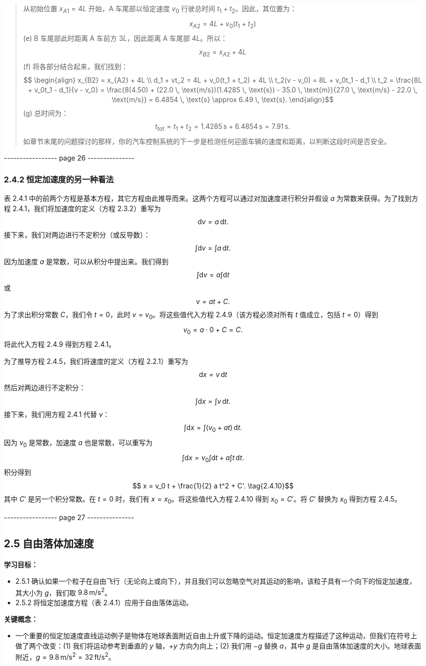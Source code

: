 > 
> 从初始位置 $x_{A1} = 4L$ 开始，A 车尾部以恒定速度 $v_0$ 行驶总时间 $t_1 + t_2$。因此，其位置为：$$
> x_{A2} = 4L + v_0(t_1 + t_2)$$
> (e) B 车尾部此时距离 A 车前方 $3L$，因此距离 A 车尾部 $4L$。所以：$$
> x_{B2} = x_{A2} + 4L$$
> (f) 将各部分结合起来，我们找到：$$
> \begin{align}
> x_{B2} = x_{A2} + 4L \\
> d_1 + vt_2 = 4L + v_0(t_1 + t_2) + 4L \\
> t_2(v - v_0) = 8L + v_0t_1 - d_1 \\
> t_2 = \frac{8L + v_0t_1 - d_1}{v - v_0} = \frac{8(4.50) + (22.0 \, \text{m/s})(1.4285 \, \text{s}) - 35.0 \, \text{m}}{27.0 \, \text{m/s} - 22.0 \, \text{m/s}} = 6.4854 \, \text{s} \approx 6.49 \, \text{s}. 
> \end{align}$$
> (g) 总时间为：$$
> t_{\text{tot}} = t_1 + t_2 = 1.4285 \, \text{s} + 6.4854 \, \text{s} = 7.91 \, \text{s}. $$
> 如章节末尾的问题探讨的那样，你的汽车控制系统的下一步是检测任何迎面车辆的速度和距离，以判断这段时间是否安全。

----------------- page 26 ---------------

### 2.4.2 恒定加速度的另一种看法

表 2.4.1 中的前两个方程是基本方程，其它方程由此推导而来。这两个方程可以通过对加速度进行积分并假设 $a$ 为常数来获得。为了找到方程 2.4.1，我们将加速度的定义（方程 2.3.2）重写为$$
\mathrm{d}v = a \, \mathrm{d}t.$$接下来，我们对两边进行不定积分（或反导数）：$$
\int \mathrm{d}v = \int a \, \mathrm{d}t.$$因为加速度 $a$ 是常数，可以从积分中提出来。我们得到$$
\int \mathrm{d}v = a \int \mathrm{d}t$$或$$
v = at + C. \tag{2.4.9}$$为了求出积分常数 $C$，我们令 $t = 0$，此时 $v = v_0$。将这些值代入方程 2.4.9（该方程必须对所有 $t$ 值成立，包括 $t = 0$）得到$$
v_0 = a \cdot 0 + C = C.$$将此代入方程 2.4.9 得到方程 2.4.1。

为了推导方程 2.4.5，我们将速度的定义（方程 2.2.1）重写为$$
\mathrm{d}x = v \, \mathrm{d}t$$然后对两边进行不定积分：$$
\int \mathrm{d}x = \int v \, \mathrm{d}t.$$接下来，我们用方程 2.4.1 代替 $v$：$$
\int \mathrm{d}x = \int (v_0 + at) \, \mathrm{d}t.$$因为 $v_0$ 是常数，加速度 $a$ 也是常数，可以重写为$$
\int \mathrm{d}x = v_0 \int \mathrm{d}t + a \int t \, \mathrm{d}t.$$积分得到$$
x = v_0 t + \frac{1}{2} a t^2 + C'. \tag{2.4.10}$$其中 $C'$ 是另一个积分常数。在 $t = 0$ 时，我们有 $x = x_0$。将这些值代入方程 2.4.10 得到 $x_0 = C'$。将 $C'$ 替换为 $x_0$ 得到方程 2.4.5。

----------------- page 27 ---------------

## 2.5 自由落体加速度

**学习目标：**

* 2.5.1 确认如果一个粒子在自由飞行（无论向上或向下），并且我们可以忽略空气对其运动的影响，该粒子具有一个向下的恒定加速度，其大小为 $g$，我们取 $9.8 \, \text{m/s}^2$。
* 2.5.2 将恒定加速度方程（表 2.4.1）应用于自由落体运动。

**关键概念：**

- 一个重要的恒定加速度直线运动例子是物体在地球表面附近自由上升或下降的运动。恒定加速度方程描述了这种运动，但我们在符号上做了两个改变：(1) 我们将运动参考到垂直的 $y$ 轴，$+y$ 方向为向上；(2) 我们用 $-g$ 替换 $a$，其中 $g$ 是自由落体加速度的大小。地球表面附近，$g = 9.8 \, \text{m/s}^2 = 32 \, \text{ft/s}^2$。

